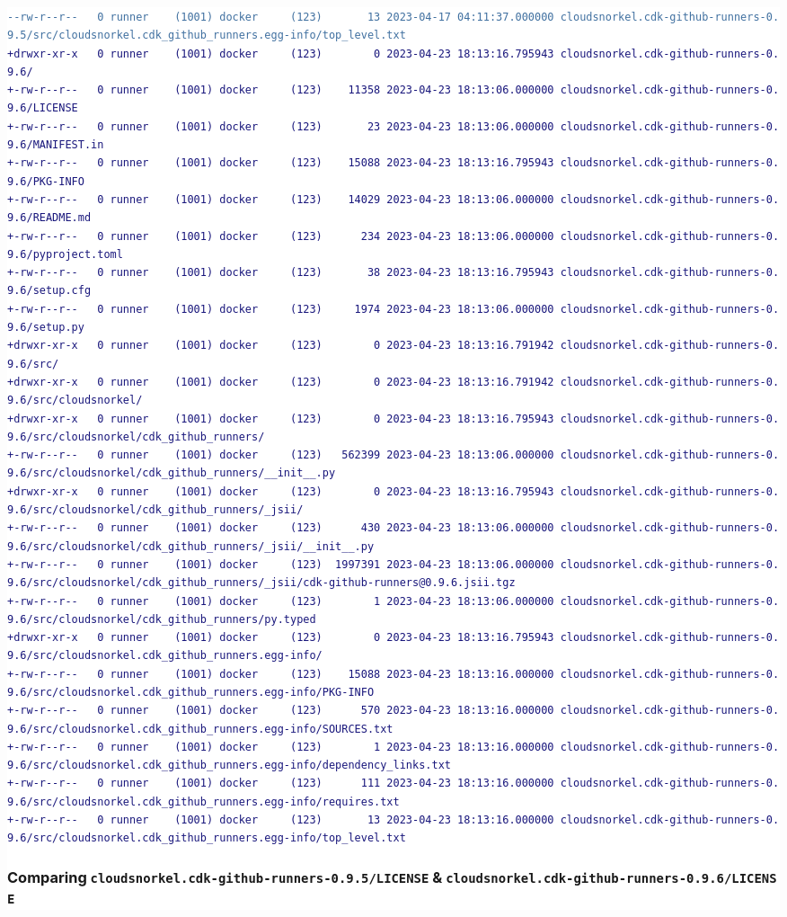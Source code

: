 ```diff
--rw-r--r--   0 runner    (1001) docker     (123)       13 2023-04-17 04:11:37.000000 cloudsnorkel.cdk-github-runners-0.9.5/src/cloudsnorkel.cdk_github_runners.egg-info/top_level.txt
+drwxr-xr-x   0 runner    (1001) docker     (123)        0 2023-04-23 18:13:16.795943 cloudsnorkel.cdk-github-runners-0.9.6/
+-rw-r--r--   0 runner    (1001) docker     (123)    11358 2023-04-23 18:13:06.000000 cloudsnorkel.cdk-github-runners-0.9.6/LICENSE
+-rw-r--r--   0 runner    (1001) docker     (123)       23 2023-04-23 18:13:06.000000 cloudsnorkel.cdk-github-runners-0.9.6/MANIFEST.in
+-rw-r--r--   0 runner    (1001) docker     (123)    15088 2023-04-23 18:13:16.795943 cloudsnorkel.cdk-github-runners-0.9.6/PKG-INFO
+-rw-r--r--   0 runner    (1001) docker     (123)    14029 2023-04-23 18:13:06.000000 cloudsnorkel.cdk-github-runners-0.9.6/README.md
+-rw-r--r--   0 runner    (1001) docker     (123)      234 2023-04-23 18:13:06.000000 cloudsnorkel.cdk-github-runners-0.9.6/pyproject.toml
+-rw-r--r--   0 runner    (1001) docker     (123)       38 2023-04-23 18:13:16.795943 cloudsnorkel.cdk-github-runners-0.9.6/setup.cfg
+-rw-r--r--   0 runner    (1001) docker     (123)     1974 2023-04-23 18:13:06.000000 cloudsnorkel.cdk-github-runners-0.9.6/setup.py
+drwxr-xr-x   0 runner    (1001) docker     (123)        0 2023-04-23 18:13:16.791942 cloudsnorkel.cdk-github-runners-0.9.6/src/
+drwxr-xr-x   0 runner    (1001) docker     (123)        0 2023-04-23 18:13:16.791942 cloudsnorkel.cdk-github-runners-0.9.6/src/cloudsnorkel/
+drwxr-xr-x   0 runner    (1001) docker     (123)        0 2023-04-23 18:13:16.795943 cloudsnorkel.cdk-github-runners-0.9.6/src/cloudsnorkel/cdk_github_runners/
+-rw-r--r--   0 runner    (1001) docker     (123)   562399 2023-04-23 18:13:06.000000 cloudsnorkel.cdk-github-runners-0.9.6/src/cloudsnorkel/cdk_github_runners/__init__.py
+drwxr-xr-x   0 runner    (1001) docker     (123)        0 2023-04-23 18:13:16.795943 cloudsnorkel.cdk-github-runners-0.9.6/src/cloudsnorkel/cdk_github_runners/_jsii/
+-rw-r--r--   0 runner    (1001) docker     (123)      430 2023-04-23 18:13:06.000000 cloudsnorkel.cdk-github-runners-0.9.6/src/cloudsnorkel/cdk_github_runners/_jsii/__init__.py
+-rw-r--r--   0 runner    (1001) docker     (123)  1997391 2023-04-23 18:13:06.000000 cloudsnorkel.cdk-github-runners-0.9.6/src/cloudsnorkel/cdk_github_runners/_jsii/cdk-github-runners@0.9.6.jsii.tgz
+-rw-r--r--   0 runner    (1001) docker     (123)        1 2023-04-23 18:13:06.000000 cloudsnorkel.cdk-github-runners-0.9.6/src/cloudsnorkel/cdk_github_runners/py.typed
+drwxr-xr-x   0 runner    (1001) docker     (123)        0 2023-04-23 18:13:16.795943 cloudsnorkel.cdk-github-runners-0.9.6/src/cloudsnorkel.cdk_github_runners.egg-info/
+-rw-r--r--   0 runner    (1001) docker     (123)    15088 2023-04-23 18:13:16.000000 cloudsnorkel.cdk-github-runners-0.9.6/src/cloudsnorkel.cdk_github_runners.egg-info/PKG-INFO
+-rw-r--r--   0 runner    (1001) docker     (123)      570 2023-04-23 18:13:16.000000 cloudsnorkel.cdk-github-runners-0.9.6/src/cloudsnorkel.cdk_github_runners.egg-info/SOURCES.txt
+-rw-r--r--   0 runner    (1001) docker     (123)        1 2023-04-23 18:13:16.000000 cloudsnorkel.cdk-github-runners-0.9.6/src/cloudsnorkel.cdk_github_runners.egg-info/dependency_links.txt
+-rw-r--r--   0 runner    (1001) docker     (123)      111 2023-04-23 18:13:16.000000 cloudsnorkel.cdk-github-runners-0.9.6/src/cloudsnorkel.cdk_github_runners.egg-info/requires.txt
+-rw-r--r--   0 runner    (1001) docker     (123)       13 2023-04-23 18:13:16.000000 cloudsnorkel.cdk-github-runners-0.9.6/src/cloudsnorkel.cdk_github_runners.egg-info/top_level.txt
```

### Comparing `cloudsnorkel.cdk-github-runners-0.9.5/LICENSE` & `cloudsnorkel.cdk-github-runners-0.9.6/LICENSE`
